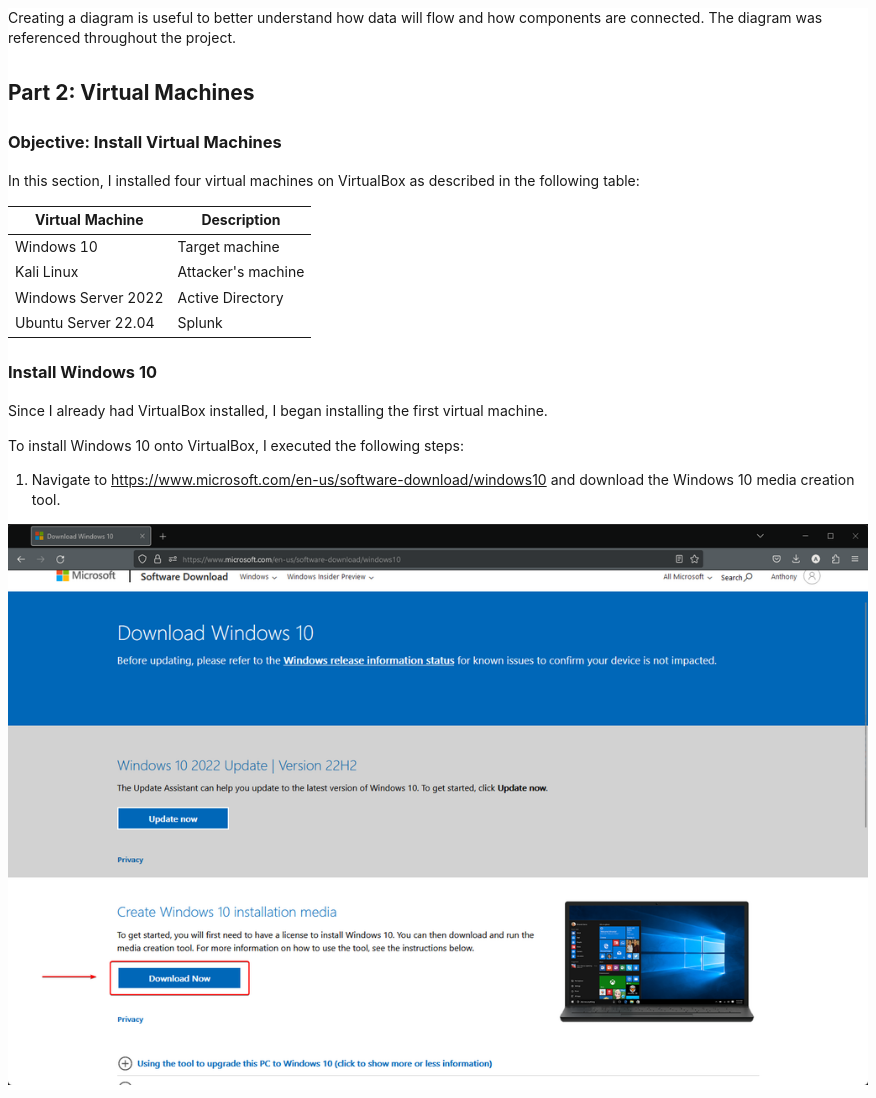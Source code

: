 Creating a diagram is useful to better understand how data will flow and how components are connected. The diagram was referenced throughout the project.

## Part 2: Virtual Machines

### Objective: Install Virtual Machines

In this section, I installed four virtual machines on VirtualBox as described in the following table:

| Virtual Machine | Description |
| --- | --- |
| Windows 10 | Target machine |
| Kali Linux | Attacker's machine |
| Windows Server 2022 | Active Directory |
| Ubuntu Server 22.04 | Splunk |

### Install Windows 10

Since I already had VirtualBox installed, I began installing the first virtual machine.

To install Windows 10 onto VirtualBox, I executed the following steps:

1. Navigate to https://www.microsoft.com/en-us/software-download/windows10 and download the Windows  10 media creation tool.

![Windows 10 Download Page](images/firefox_dEMucWKm5v.png)
